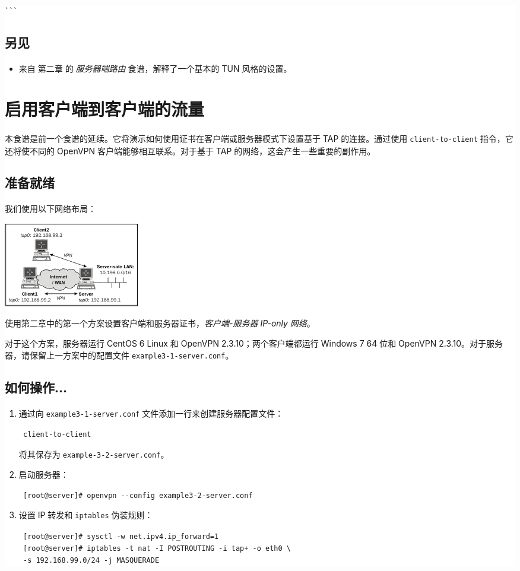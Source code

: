     ```

## 另见

+   来自 第二章 的 *服务器端路由* 食谱，解释了一个基本的 TUN 风格的设置。

# 启用客户端到客户端的流量

本食谱是前一个食谱的延续。它将演示如何使用证书在客户端或服务器模式下设置基于 TAP 的连接。通过使用 `client-to-client` 指令，它还将使不同的 OpenVPN 客户端能够相互联系。对于基于 TAP 的网络，这会产生一些重要的副作用。

## 准备就绪

我们使用以下网络布局：

![准备就绪](img/image00354.jpeg)

使用第二章中的第一个方案设置客户端和服务器证书，*客户端-服务器 IP-only 网络*。

对于这个方案，服务器运行 CentOS 6 Linux 和 OpenVPN 2.3.10；两个客户端都运行 Windows 7 64 位和 OpenVPN 2.3.10。对于服务器，请保留上一方案中的配置文件 `example3-1-server.conf`。

## 如何操作...

1.  通过向 `example3-1-server.conf` 文件添加一行来创建服务器配置文件：

    ```
     client-to-client

    ```

    将其保存为 `example-3-2-server.conf`。

1.  启动服务器：

    ```
     [root@server]# openvpn --config example3-2-server.conf

    ```

1.  设置 IP 转发和 `iptables` 伪装规则：

    ```
     [root@server]# sysctl -w net.ipv4.ip_forward=1
     [root@server]# iptables -t nat -I POSTROUTING -i tap+ -o eth0 \
     -s 192.168.99.0/24 -j MASQUERADE
